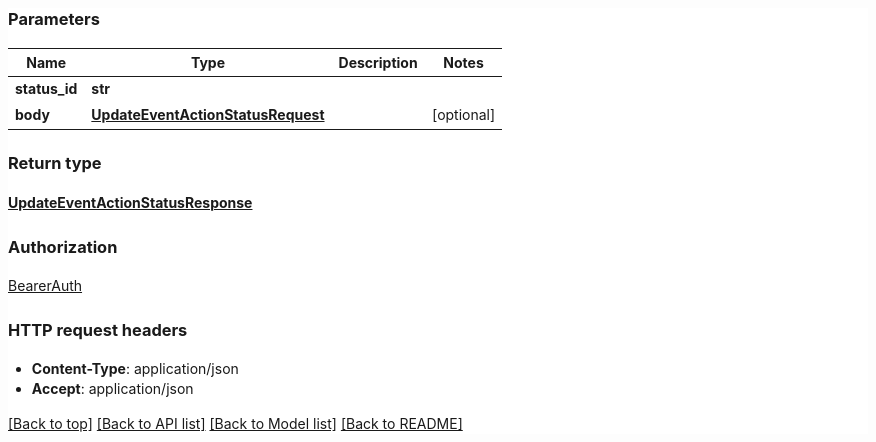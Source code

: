 ### Parameters

Name | Type | Description  | Notes
------------- | ------------- | ------------- | -------------
 **status_id** | **str**|  | 
 **body** | [**UpdateEventActionStatusRequest**](UpdateEventActionStatusRequest.md)|  | [optional] 

### Return type

[**UpdateEventActionStatusResponse**](UpdateEventActionStatusResponse.md)

### Authorization

[BearerAuth](../README.md#BearerAuth)

### HTTP request headers

 - **Content-Type**: application/json
 - **Accept**: application/json

[[Back to top]](#) [[Back to API list]](../README.md#documentation-for-api-endpoints) [[Back to Model list]](../README.md#documentation-for-models) [[Back to README]](../README.md)

